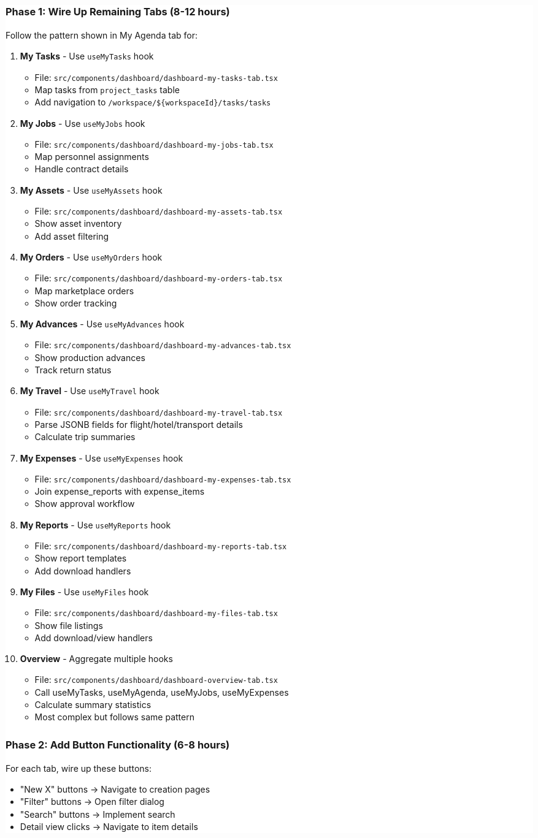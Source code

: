 ### Phase 1: Wire Up Remaining Tabs (8-12 hours)
Follow the pattern shown in My Agenda tab for:

1. **My Tasks** - Use `useMyTasks` hook
   - File: `src/components/dashboard/dashboard-my-tasks-tab.tsx`
   - Map tasks from `project_tasks` table
   - Add navigation to `/workspace/${workspaceId}/tasks/tasks`

2. **My Jobs** - Use `useMyJobs` hook
   - File: `src/components/dashboard/dashboard-my-jobs-tab.tsx`
   - Map personnel assignments
   - Handle contract details

3. **My Assets** - Use `useMyAssets` hook
   - File: `src/components/dashboard/dashboard-my-assets-tab.tsx`
   - Show asset inventory
   - Add asset filtering

4. **My Orders** - Use `useMyOrders` hook
   - File: `src/components/dashboard/dashboard-my-orders-tab.tsx`
   - Map marketplace orders
   - Show order tracking

5. **My Advances** - Use `useMyAdvances` hook
   - File: `src/components/dashboard/dashboard-my-advances-tab.tsx`
   - Show production advances
   - Track return status

6. **My Travel** - Use `useMyTravel` hook
   - File: `src/components/dashboard/dashboard-my-travel-tab.tsx`
   - Parse JSONB fields for flight/hotel/transport details
   - Calculate trip summaries

7. **My Expenses** - Use `useMyExpenses` hook
   - File: `src/components/dashboard/dashboard-my-expenses-tab.tsx`
   - Join expense_reports with expense_items
   - Show approval workflow

8. **My Reports** - Use `useMyReports` hook
   - File: `src/components/dashboard/dashboard-my-reports-tab.tsx`
   - Show report templates
   - Add download handlers

9. **My Files** - Use `useMyFiles` hook
   - File: `src/components/dashboard/dashboard-my-files-tab.tsx`
   - Show file listings
   - Add download/view handlers

10. **Overview** - Aggregate multiple hooks
    - File: `src/components/dashboard/dashboard-overview-tab.tsx`
    - Call useMyTasks, useMyAgenda, useMyJobs, useMyExpenses
    - Calculate summary statistics
    - Most complex but follows same pattern

### Phase 2: Add Button Functionality (6-8 hours)
For each tab, wire up these buttons:
- "New X" buttons → Navigate to creation pages
- "Filter" buttons → Open filter dialog
- "Search" buttons → Implement search
- Detail view clicks → Navigate to item details
